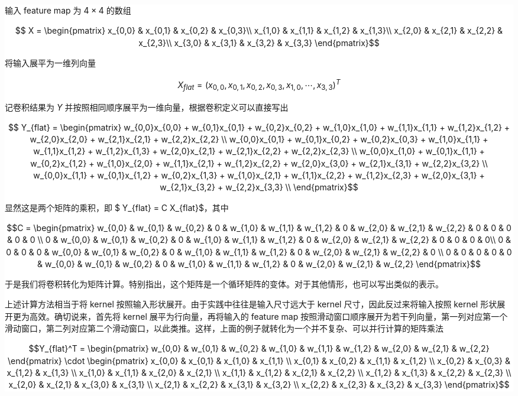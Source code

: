 输入 feature map 为 $4 \times 4$ 的数组

$$ X = \begin{pmatrix}
  x_{0,0} & x_{0,1} & x_{0,2} & x_{0,3}\\
  x_{1,0} & x_{1,1} & x_{1,2} & x_{1,3}\\
  x_{2,0} & x_{2,1} & x_{2,2} & x_{2,3}\\
  x_{3,0} & x_{3,1} & x_{3,2} & x_{3,3}
 \end{pmatrix}$$ 

将输入展平为一维列向量 

$$ X_{flat} = (x_{0, 0}, x_{0, 1}, x_{0, 2}, x_{0, 3}, x_{1, 0}, \cdots, x_{3,3})^T$$

记卷积结果为 $Y$ 并按照相同顺序展平为一维向量，根据卷积定义可以直接写出 

$$ Y_{flat} = \begin{pmatrix}
  w_{0,0}x_{0,0} + w_{0,1}x_{0,1} + w_{0,2}x_{0,2} + 
  w_{1,0}x_{1,0} + w_{1,1}x_{1,1} + w_{1,2}x_{1,2} +
  w_{2,0}x_{2,0} + w_{2,1}x_{2,1} + w_{2,2}x_{2,2} \\
  w_{0,0}x_{0,1} + w_{0,1}x_{0,2} + w_{0,2}x_{0,3} + 
  w_{1,0}x_{1,1} + w_{1,1}x_{1,2} + w_{1,2}x_{1,3} +
  w_{2,0}x_{2,1} + w_{2,1}x_{2,2} + w_{2,2}x_{2,3} \\
  w_{0,0}x_{1,0} + w_{0,1}x_{1,1} + w_{0,2}x_{1,2} + 
  w_{1,0}x_{2,0} + w_{1,1}x_{2,1} + w_{1,2}x_{2,2} +
  w_{2,0}x_{3,0} + w_{2,1}x_{3,1} + w_{2,2}x_{3,2} \\
  w_{0,0}x_{1,1} + w_{0,1}x_{1,2} + w_{0,2}x_{1,3} + 
  w_{1,0}x_{2,1} + w_{1,1}x_{2,2} + w_{1,2}x_{2,3} +
  w_{2,0}x_{3,1} + w_{2,1}x_{3,2} + w_{2,2}x_{3,3} \\
 \end{pmatrix}$$

显然这是两个矩阵的乘积，即 $ Y_{flat} = C X_{flat}$，其中

$$C = \begin{pmatrix}
  w_{0,0} & w_{0,1} & w_{0,2} & 0 & w_{1,0} & w_{1,1} & w_{1,2} & 0 
  & w_{2,0} & w_{2,1} & w_{2,2} & 0 & 0 & 0 & 0 & 0 \\
  0 & w_{0,0} & w_{0,1} & w_{0,2} & 0 & w_{1,0} & w_{1,1} & w_{1,2} 
  & 0 & w_{2,0} & w_{2,1} & w_{2,2} & 0 & 0 & 0 & 0\\
  0 & 0 & 0 & 0 & w_{0,0} & w_{0,1} & w_{0,2} & 0 
  & w_{1,0} & w_{1,1} & w_{1,2} & 0 & w_{2,0} & w_{2,1} & w_{2,2} & 0 \\
  0 & 0 & 0 & 0 & 0 & w_{0,0} & w_{0,1} & w_{0,2} & 0 
  & w_{1,0} & w_{1,1} & w_{1,2} & 0 & w_{2,0} & w_{2,1} & w_{2,2}
 \end{pmatrix}$$

于是我们将卷积转化为矩阵计算。特别指出，这个矩阵是一个循环矩阵的变体。对于其他情形，也可以写出类似的表示。

上述计算方法相当于将 kernel 按照输入形状展开。由于实践中往往是输入尺寸远大于 kernel 尺寸，因此反过来将输入按照 kernel 形状展开更为高效。确切说来，首先将 kernel 展平为行向量，再将输入的 feature map 按照滑动窗口顺序展开为若干列向量，第一列对应第一个滑动窗口，第二列对应第二个滑动窗口，以此类推。这样，上面的例子就转化为一个并不复杂、可以并行计算的矩阵乘法

$$Y_{flat}^T = \begin{pmatrix} 
  w_{0,0} & w_{0,1} & w_{0,2} & w_{1,0} & w_{1,1} & w_{1,2} & w_{2,0} & w_{2,1} & w_{2,2} 
  \end{pmatrix}
  \cdot
  \begin{pmatrix}
  x_{0,0} & x_{0,1} & x_{1,0} & x_{1,1} \\
  x_{0,1} & x_{0,2} & x_{1,1} & x_{1,2} \\
  x_{0,2} & x_{0,3} & x_{1,2} & x_{1,3} \\
  x_{1,0} & x_{1,1} & x_{2,0} & x_{2,1} \\
  x_{1,1} & x_{1,2} & x_{2,1} & x_{2,2} \\
  x_{1,2} & x_{1,3} & x_{2,2} & x_{2,3} \\
  x_{2,0} & x_{2,1} & x_{3,0} & x_{3,1} \\
  x_{2,1} & x_{2,2} & x_{3,1} & x_{3,2} \\
  x_{2,2} & x_{2,3} & x_{3,2} & x_{3,3}
 \end{pmatrix}$$
